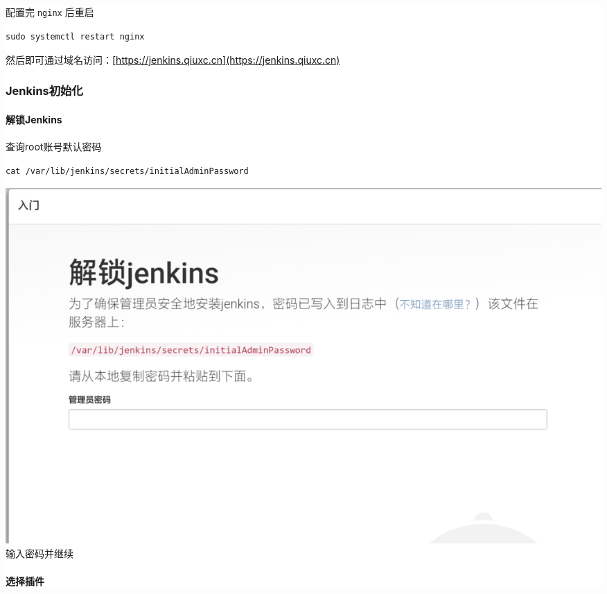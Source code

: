 配置完 `nginx` 后重启

```shell
sudo systemctl restart nginx
```

然后即可通过域名访问：[https://jenkins.qiuxc.cn](https://jenkins.qiuxc.cn)

### Jenkins初始化

#### 解锁Jenkins

查询root账号默认密码

``` shell
cat /var/lib/jenkins/secrets/initialAdminPassword
```

![jenkins_login](./image/jenkins_login.png)
输入密码并继续

#### 选择插件
